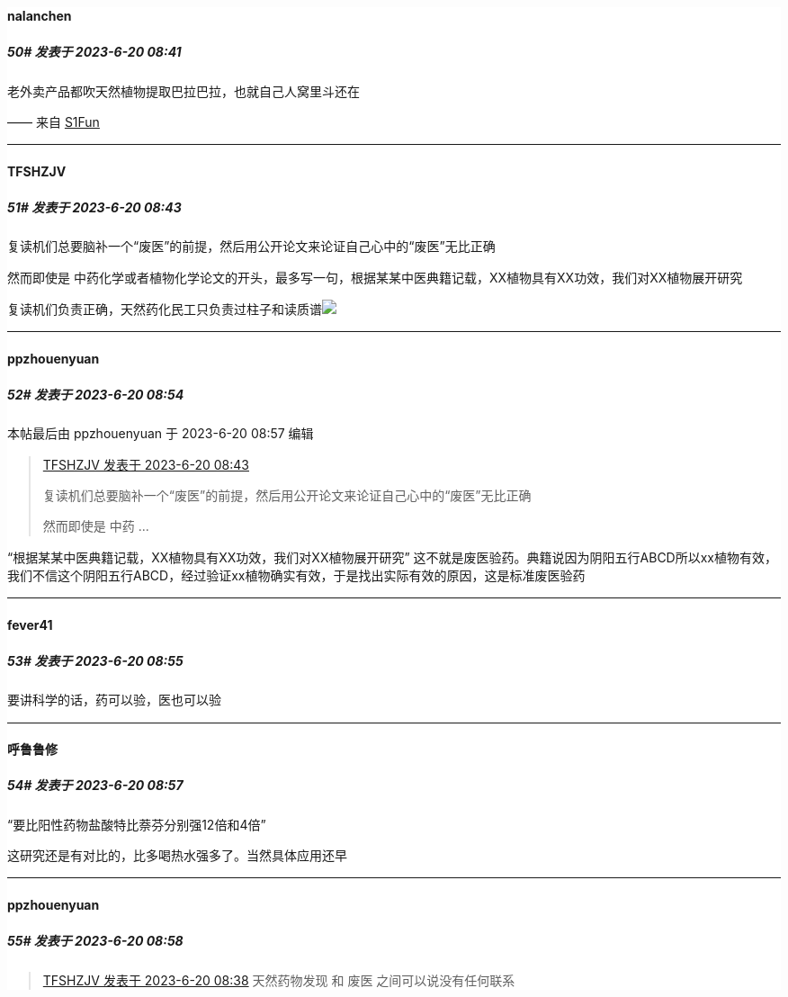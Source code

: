 ####  nalanchen  
##### 50#       发表于 2023-6-20 08:41

老外卖产品都吹天然植物提取巴拉巴拉，也就自己人窝里斗还在

—— 来自 [S1Fun](https://s1fun.koalcat.com)

*****

####  TFSHZJV  
##### 51#       发表于 2023-6-20 08:43

复读机们总要脑补一个“废医”的前提，然后用公开论文来论证自己心中的“废医”无比正确

然而即使是 中药化学或者植物化学论文的开头，最多写一句，根据某某中医典籍记载，XX植物具有XX功效，我们对XX植物展开研究

复读机们负责正确，天然药化民工只负责过柱子和读质谱<img src="https://static.saraba1st.com/image/smiley/face2017/067.png" referrerpolicy="no-referrer">

*****

####  ppzhouenyuan  
##### 52#       发表于 2023-6-20 08:54

 本帖最后由 ppzhouenyuan 于 2023-6-20 08:57 编辑 
<blockquote><a href="httphttps://bbs.saraba1st.com/2b/forum.php?mod=redirect&amp;goto=findpost&amp;pid=61351695&amp;ptid=2140662" target="_blank">TFSHZJV 发表于 2023-6-20 08:43</a>

复读机们总要脑补一个“废医”的前提，然后用公开论文来论证自己心中的“废医”无比正确

然而即使是 中药 ...</blockquote>
“根据某某中医典籍记载，XX植物具有XX功效，我们对XX植物展开研究” 这不就是废医验药。典籍说因为阴阳五行ABCD所以xx植物有效，我们不信这个阴阳五行ABCD，经过验证xx植物确实有效，于是找出实际有效的原因，这是标准废医验药

*****

####  fever41  
##### 53#       发表于 2023-6-20 08:55

要讲科学的话，药可以验，医也可以验

*****

####  呼鲁鲁修  
##### 54#       发表于 2023-6-20 08:57

“要比阳性药物盐酸特比萘芬分别强12倍和4倍”

这研究还是有对比的，比多喝热水强多了。当然具体应用还早

*****

####  ppzhouenyuan  
##### 55#       发表于 2023-6-20 08:58

<blockquote><a href="httphttps://bbs.saraba1st.com/2b/forum.php?mod=redirect&amp;goto=findpost&amp;pid=61351648&amp;ptid=2140662" target="_blank">TFSHZJV 发表于 2023-6-20 08:38</a>
天然药物发现 和 废医 之间可以说没有任何联系
